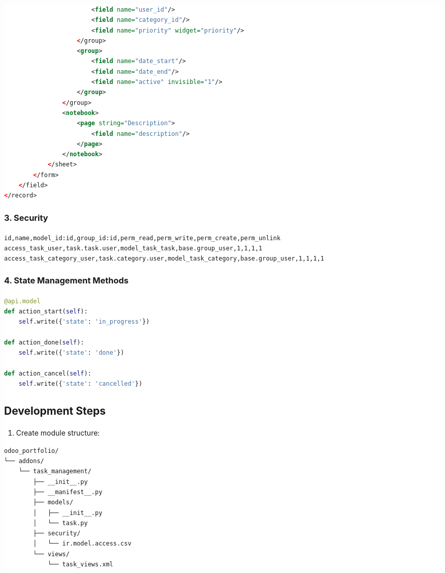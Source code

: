 ```xml
                        <field name="user_id"/>
                        <field name="category_id"/>
                        <field name="priority" widget="priority"/>
                    </group>
                    <group>
                        <field name="date_start"/>
                        <field name="date_end"/>
                        <field name="active" invisible="1"/>
                    </group>
                </group>
                <notebook>
                    <page string="Description">
                        <field name="description"/>
                    </page>
                </notebook>
            </sheet>
        </form>
    </field>
</record>
```

### 3. Security
```csv
id,name,model_id:id,group_id:id,perm_read,perm_write,perm_create,perm_unlink
access_task_user,task.task.user,model_task_task,base.group_user,1,1,1,1
access_task_category_user,task.category.user,model_task_category,base.group_user,1,1,1,1
```

### 4. State Management Methods
```python
@api.model
def action_start(self):
    self.write({'state': 'in_progress'})

def action_done(self):
    self.write({'state': 'done'})

def action_cancel(self):
    self.write({'state': 'cancelled'})
```

## Development Steps

1. Create module structure:
```bash
odoo_portfolio/
└── addons/
    └── task_management/
        ├── __init__.py
        ├── __manifest__.py
        ├── models/
        │   ├── __init__.py
        │   └── task.py
        ├── security/
        │   └── ir.model.access.csv
        └── views/
            └── task_views.xml
```
